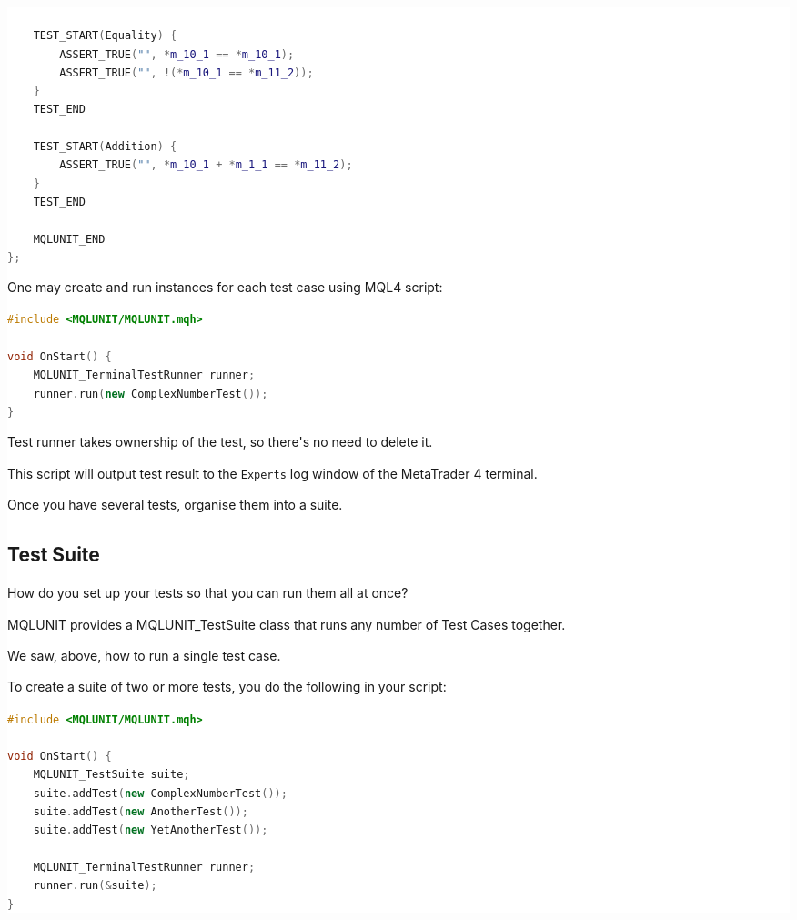 ```.cpp

    TEST_START(Equality) {
        ASSERT_TRUE("", *m_10_1 == *m_10_1);
        ASSERT_TRUE("", !(*m_10_1 == *m_11_2));
    }
    TEST_END

    TEST_START(Addition) {
        ASSERT_TRUE("", *m_10_1 + *m_1_1 == *m_11_2);
    }
    TEST_END

    MQLUNIT_END
};
```

One may create and run instances for each test case using MQL4 script:

```.cpp
#include <MQLUNIT/MQLUNIT.mqh>

void OnStart() {
    MQLUNIT_TerminalTestRunner runner;
    runner.run(new ComplexNumberTest());
}
```

Test runner takes ownership of the test, so there's no need to delete it.

This script will output test result to the `Experts` log window of the
MetaTrader 4 terminal.

Once you have several tests, organise them into a suite.

## Test Suite

How do you set up your tests so that you can run them all at once?

MQLUNIT provides a MQLUNIT_TestSuite class that runs any number of Test Cases
together.

We saw, above, how to run a single test case.

To create a suite of two or more tests, you do the following in your script:

```.cpp
#include <MQLUNIT/MQLUNIT.mqh>

void OnStart() {
    MQLUNIT_TestSuite suite;
    suite.addTest(new ComplexNumberTest());
    suite.addTest(new AnotherTest());
    suite.addTest(new YetAnotherTest());

    MQLUNIT_TerminalTestRunner runner;
    runner.run(&suite);
}
```
